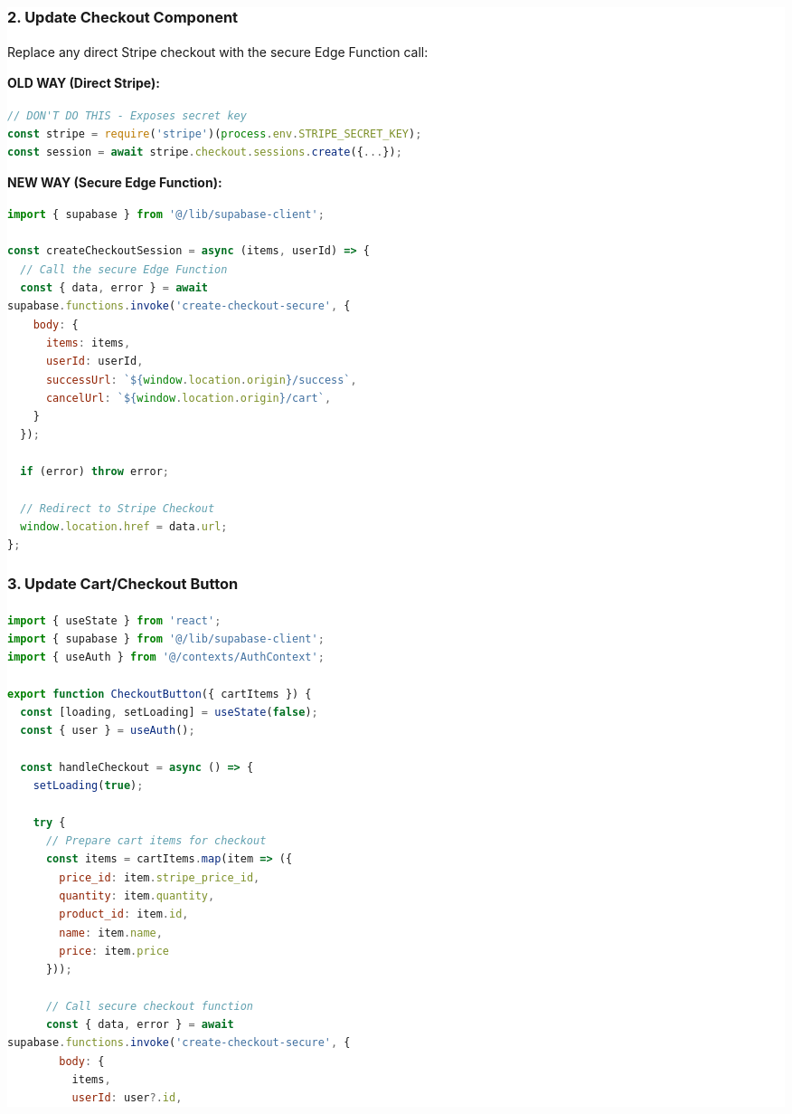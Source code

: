   ### 2. Update Checkout Component

  Replace any direct Stripe checkout with the secure Edge Function 
  call:

  **OLD WAY (Direct Stripe):**
  ```javascript
  // DON'T DO THIS - Exposes secret key
  const stripe = require('stripe')(process.env.STRIPE_SECRET_KEY);
  const session = await stripe.checkout.sessions.create({...});
  ```

  **NEW WAY (Secure Edge Function):**
  ```javascript
  import { supabase } from '@/lib/supabase-client';

  const createCheckoutSession = async (items, userId) => {
    // Call the secure Edge Function
    const { data, error } = await 
  supabase.functions.invoke('create-checkout-secure', {
      body: {
        items: items,
        userId: userId,
        successUrl: `${window.location.origin}/success`,
        cancelUrl: `${window.location.origin}/cart`,
      }
    });

    if (error) throw error;
    
    // Redirect to Stripe Checkout
    window.location.href = data.url;
  };
  ```

  ### 3. Update Cart/Checkout Button

  ```jsx
  import { useState } from 'react';
  import { supabase } from '@/lib/supabase-client';
  import { useAuth } from '@/contexts/AuthContext';

  export function CheckoutButton({ cartItems }) {
    const [loading, setLoading] = useState(false);
    const { user } = useAuth();

    const handleCheckout = async () => {
      setLoading(true);
      
      try {
        // Prepare cart items for checkout
        const items = cartItems.map(item => ({
          price_id: item.stripe_price_id,
          quantity: item.quantity,
          product_id: item.id,
          name: item.name,
          price: item.price
        }));

        // Call secure checkout function
        const { data, error } = await 
  supabase.functions.invoke('create-checkout-secure', {
          body: {
            items,
            userId: user?.id,
  ```